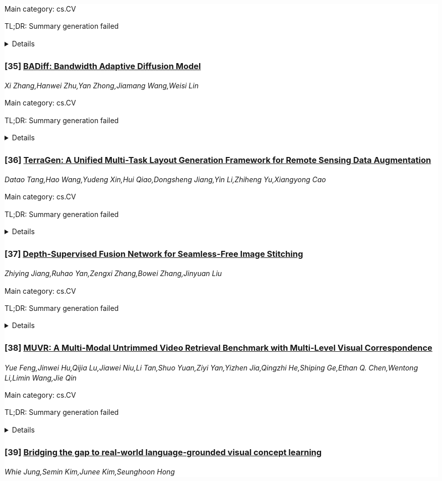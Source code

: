 Main category: cs.CV

TL;DR: Summary generation failed


<details><summary>Details</summary></details>


### [35] [BADiff: Bandwidth Adaptive Diffusion Model](https://arxiv.org/abs/2510.21366)
*Xi Zhang,Hanwei Zhu,Yan Zhong,Jiamang Wang,Weisi Lin*

Main category: cs.CV

TL;DR: Summary generation failed


<details><summary>Details</summary></details>


### [36] [TerraGen: A Unified Multi-Task Layout Generation Framework for Remote Sensing Data Augmentation](https://arxiv.org/abs/2510.21391)
*Datao Tang,Hao Wang,Yudeng Xin,Hui Qiao,Dongsheng Jiang,Yin Li,Zhiheng Yu,Xiangyong Cao*

Main category: cs.CV

TL;DR: Summary generation failed


<details><summary>Details</summary></details>


### [37] [Depth-Supervised Fusion Network for Seamless-Free Image Stitching](https://arxiv.org/abs/2510.21396)
*Zhiying Jiang,Ruhao Yan,Zengxi Zhang,Bowei Zhang,Jinyuan Liu*

Main category: cs.CV

TL;DR: Summary generation failed


<details><summary>Details</summary></details>


### [38] [MUVR: A Multi-Modal Untrimmed Video Retrieval Benchmark with Multi-Level Visual Correspondence](https://arxiv.org/abs/2510.21406)
*Yue Feng,Jinwei Hu,Qijia Lu,Jiawei Niu,Li Tan,Shuo Yuan,Ziyi Yan,Yizhen Jia,Qingzhi He,Shiping Ge,Ethan Q. Chen,Wentong Li,Limin Wang,Jie Qin*

Main category: cs.CV

TL;DR: Summary generation failed


<details><summary>Details</summary></details>


### [39] [Bridging the gap to real-world language-grounded visual concept learning](https://arxiv.org/abs/2510.21412)
*Whie Jung,Semin Kim,Junee Kim,Seunghoon Hong*

